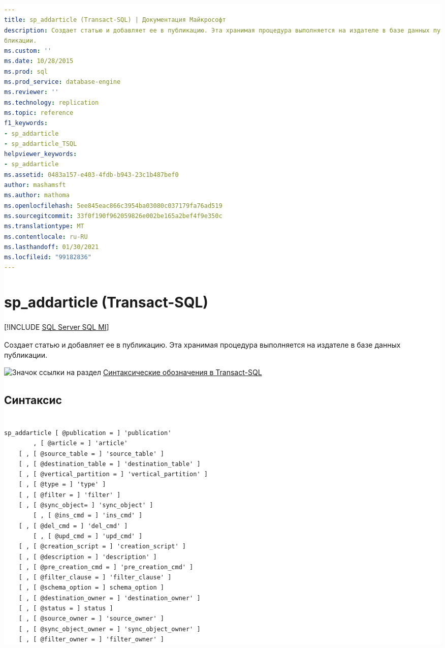 ```yaml
---
title: sp_addarticle (Transact-SQL) | Документация Майкрософт
description: Создает статью и добавляет ее в публикацию. Эта хранимая процедура выполняется на издателе в базе данных публикации.
ms.custom: ''
ms.date: 10/28/2015
ms.prod: sql
ms.prod_service: database-engine
ms.reviewer: ''
ms.technology: replication
ms.topic: reference
f1_keywords:
- sp_addarticle
- sp_addarticle_TSQL
helpviewer_keywords:
- sp_addarticle
ms.assetid: 0483a157-e403-4fdb-b943-23c1b487bef0
author: mashamsft
ms.author: mathoma
ms.openlocfilehash: 5ee845eac866c3954ba03080c037179fa76ad519
ms.sourcegitcommit: 33f0f190f962059826e002be165a2bef4f9e350c
ms.translationtype: MT
ms.contentlocale: ru-RU
ms.lasthandoff: 01/30/2021
ms.locfileid: "99182836"
---
```

# <a name="sp_addarticle-transact-sql"></a>sp_addarticle (Transact-SQL)
[!INCLUDE [SQL Server SQL MI](../../includes/applies-to-version/sql-asdbmi.md)]

  Создает статью и добавляет ее в публикацию. Эта хранимая процедура выполняется на издателе в базе данных публикации.  
  
 ![Значок ссылки на раздел](../../database-engine/configure-windows/media/topic-link.gif "Значок ссылки на раздел") [Синтаксические обозначения в Transact-SQL](../../t-sql/language-elements/transact-sql-syntax-conventions-transact-sql.md)  
  
## <a name="syntax"></a>Синтаксис  
  
```  
  
sp_addarticle [ @publication = ] 'publication'   
        , [ @article = ] 'article'   
    [ , [ @source_table = ] 'source_table' ]  
    [ , [ @destination_table = ] 'destination_table' ]   
    [ , [ @vertical_partition = ] 'vertical_partition' ]   
    [ , [ @type = ] 'type' ]   
    [ , [ @filter = ] 'filter' ]   
    [ , [ @sync_object= ] 'sync_object' ]   
        [ , [ @ins_cmd = ] 'ins_cmd' ]   
    [ , [ @del_cmd = ] 'del_cmd' ]   
        [ , [ @upd_cmd = ] 'upd_cmd' ]   
    [ , [ @creation_script = ] 'creation_script' ]   
    [ , [ @description = ] 'description' ]   
    [ , [ @pre_creation_cmd = ] 'pre_creation_cmd' ]   
    [ , [ @filter_clause = ] 'filter_clause' ]   
    [ , [ @schema_option = ] schema_option ]   
    [ , [ @destination_owner = ] 'destination_owner' ]   
    [ , [ @status = ] status ]   
    [ , [ @source_owner = ] 'source_owner' ]   
    [ , [ @sync_object_owner = ] 'sync_object_owner' ]   
    [ , [ @filter_owner = ] 'filter_owner' ]   
```